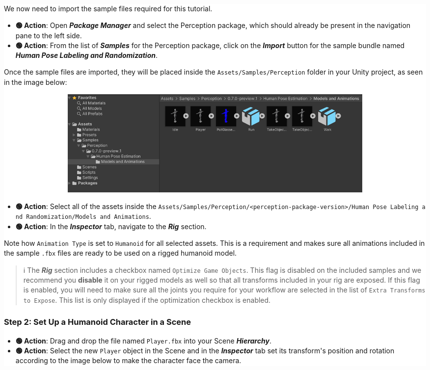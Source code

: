 We now need to import the sample files required for this tutorial.  

* **:green_circle: Action**: Open _**Package Manager**_ and select the Perception package, which should already be present in the navigation pane to the left side. 
* **:green_circle: Action**: From the list of ***Samples*** for the Perception package, click on the ***Import*** button for the sample bundle named _**Human Pose Labeling and Randomization**_.

Once the sample files are imported, they will be placed inside the `Assets/Samples/Perception` folder in your Unity project, as seen in the image below:

<p align="center">
<img src="Images/project_folders_samples.png" width="600"/>
</p>

* **:green_circle: Action**: Select all of the assets inside the `Assets/Samples/Perception/<perception-package-version>/Human Pose Labeling and Randomization/Models and Animations`.
* **:green_circle: Action**: In the _**Inspector**_ tab, navigate to the _**Rig**_ section. 

Note how `Animation Type` is set to `Humanoid` for all selected assets. This is a requirement and makes sure all animations included in the sample `.fbx` files are ready to be used on a rigged humanoid model.

> :information_source: The _**Rig**_ section includes a checkbox named `Optimize Game Objects`. This flag is disabled on the included samples and we recommend you **disable** it on your rigged models as well so that all transforms included in your rig are exposed. If this flag is enabled, you will need to make sure all the joints you require for your workflow are selected in the list of `Extra Transforms to Expose`. This list is only displayed if the optimization checkbox is enabled.

### <a name="step-2">Step 2: Set Up a Humanoid Character in a Scene</a>

* **:green_circle: Action**: Drag and drop the file named `Player.fbx` into your Scene _**Hierarchy**_.
* **:green_circle: Action**: Select the new `Player` object in the Scene and in the _**Inspector**_ tab set its transform's position and rotation according to the image below to make the character face the camera.

<p align="center">